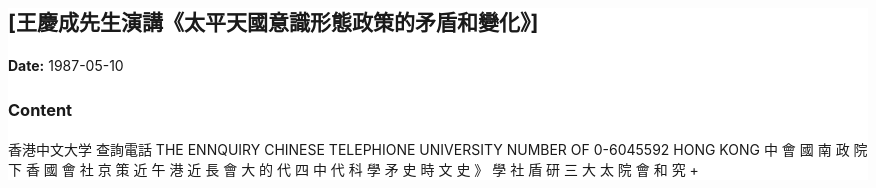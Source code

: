 
## [王慶成先生演講《太平天國意識形態政策的矛盾和變化》]

**Date:** 1987-05-10

### Content

香港中文大学
查詢電話
THE
ENNQUIRY
CHINESE
TELEPHIONE
UNIVERSITY
NUMBER
OF
0-6045592
HONG
KONG
中
會
國
南
政
院
下
香
國
會
社
京
策
近
午
港
近
長
會
大
的
代
四
中
代
科
學
矛
史
時
文
史
》
學
社
盾
研
三
大
太
院
會
和
究
+